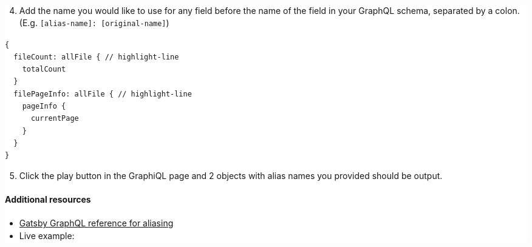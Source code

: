 4. Add the name you would like to use for any field before the name of the field in your GraphQL schema, separated by a colon. (E.g. `[alias-name]: [original-name]`)

```graphql
{
  fileCount: allFile { // highlight-line
    totalCount
  }
  filePageInfo: allFile { // highlight-line
    pageInfo {
      currentPage
    }
  }
}
```

5. Click the play button in the GraphiQL page and 2 objects with alias names you provided should be output.

#### Additional resources

- [Gatsby GraphQL reference for aliasing](/docs/graphql-reference/#aliasing)
- Live example:

<iframe
  title="Using aliases"
  src="https://711808k40x.sse.codesandbox.io/___graphql?query=%7B%0A%20%20fileCount%3A%20allFile%20%7B%20%0A%20%20%20%20totalCount%0A%20%20%7D%0A%20%20filePageInfo%3A%20allFile%20%7B%0A%20%20%20%20pageInfo%20%7B%0A%20%20%20%20%20%20currentPage%0A%20%20%20%20%7D%0A%20%20%7D%0A%7D%0A&explorerIsOpen=false"
  width="600"
  height="300"
/>

### GraphQL Query Fragments

GraphQL fragments are shareable chunks of a query that can be reused.

You might want to use them to share multiple fields between queries or to colocate a component with the data it uses.

#### Directions

1. Declare a `graphql` template string with a Fragment in it. The fragment should be made up of the keyword `fragment`, a name, the GraphQL type it is associated with (in this case of type `Site`, as demonstrated by `on Site`), and the fields that make up the fragment:

```jsx
export const query = graphql`
  // highlight-start
  fragment SiteInformation on Site {
    title
    description
  }
  // highlight-end
`
```
